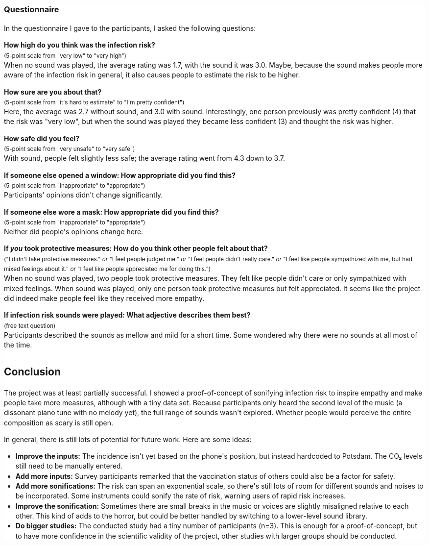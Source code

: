 ### Questionnaire

In the questionnaire I gave to the participants, I asked the following questions:

**How high do you think was the infection risk?**  
<small>(5-point scale from "very low" to "very high")</small>  
When no sound was played, the average rating was 1.7, with the sound it was 3.0.
Maybe, because the sound makes people more aware of the infection risk in general, it also causes people to estimate the risk to be higher.

**How sure are you about that?**  
<small>(5-point scale from "it's hard to estimate" to "I'm pretty confident")</small>  
Here, the average was 2.7 without sound, and 3.0 with sound.
Interestingly, one person previously was pretty confident (4) that the risk was "very low", but when the sound was played they became less confident (3) and thought the risk was higher.

**How safe did you feel?**  
<small>(5-point scale from "very unsafe" to "very safe")</small>  
With sound, people felt slightly less safe; the average rating went from 4.3 down to 3.7.

**If someone else opened a window: How appropriate did you find this?**  
<small>(5-point scale from "inappropriate" to "appropriate")</small>  
Participants' opinions didn't change significantly.

**If someone else wore a mask: How appropriate did you find this?**  
<small>(5-point scale from "inappropriate" to "appropriate")</small>  
Neither did people's opinions change here.

**If *you* took protective measures: How do you think other people felt about that?**  
<small>("I didn't take protective measures." *or* "I feel people judged me." *or* "I feel people didn't really care." *or* "I feel like people sympathized with me, but had mixed feelings about it." *or* "I feel like people appreciated me for doing this.")</small>  
When no sound was played, two people took protective measures. They felt like people didn't care or only sympathized with mixed feelings.
When sound was played, only one person took protective measures but felt appreciated.
It seems like the project did indeed make people feel like they received more empathy.

**If infection risk sounds were played: What adjective describes them best?**  
<small>(free text question)</small>  
Participants described the sounds as mellow and mild for a short time. Some wondered why there were no sounds at all most of the time.

## Conclusion

The project was at least partially successful.
I showed a proof-of-concept of sonifying infection risk to inspire empathy and make people take more measures, although with a tiny data set.
Because participants only heard the second level of the music (a dissonant piano tune with no melody yet), the full range of sounds wasn't explored.
Whether people would perceive the entire composition as scary is still open.

In general, there is still lots of potential for future work.
Here are some ideas:

- **Improve the inputs:** The incidence isn't yet based on the phone's position, but instead hardcoded to Potsdam. The CO₂ levels still need to be manually entered.
- **Add more inputs:** Survey participants remarked that the vaccination status of others could also be a factor for safety.
- **Add more sonifications:** The risk can span an exponential scale, so there's still lots of room for different sounds and noises to be incorporated. Some instruments could sonify the rate of risk, warning users of rapid risk increases.
- **Improve the sonification:** Sometimes there are small breaks in the music or voices are slightly misaligned relative to each other. This kind of adds to the horror, but could be better handled by switching to a lower-level sound library.
- **Do bigger studies:** The conducted study had a tiny number of participants (n=3). This is enough for a proof-of-concept, but to have more confidence in the scientific validity of the project, other studies with larger groups should be conducted.
